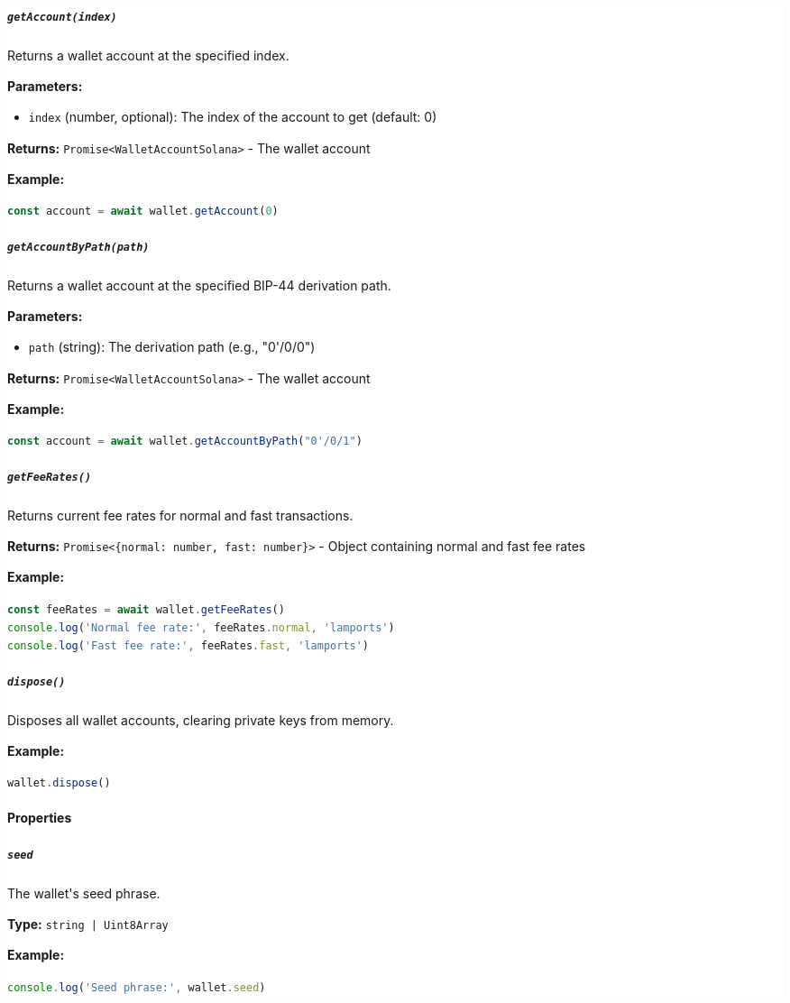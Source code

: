 ##### `getAccount(index)`
Returns a wallet account at the specified index.

**Parameters:**
- `index` (number, optional): The index of the account to get (default: 0)

**Returns:** `Promise<WalletAccountSolana>` - The wallet account

**Example:**
```javascript
const account = await wallet.getAccount(0)
```

##### `getAccountByPath(path)`
Returns a wallet account at the specified BIP-44 derivation path.

**Parameters:**
- `path` (string): The derivation path (e.g., "0'/0/0")

**Returns:** `Promise<WalletAccountSolana>` - The wallet account

**Example:**
```javascript
const account = await wallet.getAccountByPath("0'/0/1")
```

##### `getFeeRates()`
Returns current fee rates for normal and fast transactions.

**Returns:** `Promise<{normal: number, fast: number}>` - Object containing normal and fast fee rates

**Example:**
```javascript
const feeRates = await wallet.getFeeRates()
console.log('Normal fee rate:', feeRates.normal, 'lamports')
console.log('Fast fee rate:', feeRates.fast, 'lamports')
```

##### `dispose()`
Disposes all wallet accounts, clearing private keys from memory.

**Example:**
```javascript
wallet.dispose()
```

#### Properties

##### `seed`
The wallet's seed phrase.

**Type:** `string | Uint8Array`

**Example:**
```javascript
console.log('Seed phrase:', wallet.seed)
```
